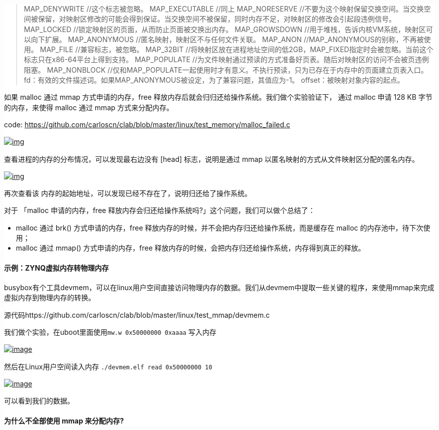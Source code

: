 >  MAP_DENYWRITE //这个标志被忽略。
>  MAP_EXECUTABLE //同上
>  MAP_NORESERVE //不要为这个映射保留交换空间。当交换空间被保留，对映射区修改的可能会得到保证。当交换空间不被保留，同时内存不足，对映射区的修改会引起段违例信号。
>  MAP_LOCKED //锁定映射区的页面，从而防止页面被交换出内存。
>  MAP_GROWSDOWN //用于堆栈，告诉内核VM系统，映射区可以向下扩展。
>  MAP_ANONYMOUS //匿名映射，映射区不与任何文件关联。
>  MAP_ANON //MAP_ANONYMOUS的别称，不再被使用。
>  MAP_FILE //兼容标志，被忽略。
>  MAP_32BIT //将映射区放在进程地址空间的低2GB，MAP_FIXED指定时会被忽略。当前这个标志只在x86-64平台上得到支持。
>  MAP_POPULATE //为文件映射通过预读的方式准备好页表。随后对映射区的访问不会被页违例阻塞。
>  MAP_NONBLOCK //仅和MAP_POPULATE一起使用时才有意义。不执行预读，只为已存在于内存中的页面建立页表入口。
>  fd：有效的文件描述词。如果MAP_ANONYMOUS被设定，为了兼容问题，其值应为-1。
>  offset：被映射对象内容的起点。

如果 malloc 通过 mmap 方式申请的内存，free 释放内存后就会归归还给操作系统。我们做个实验验证下， 通过 malloc 申请 128 KB 字节的内存，来使得 malloc 通过 mmap 方式来分配内存。

code: https://github.com/carloscn/clab/blob/master/linux/test_memory/malloc_failed.c

[![img](https://raw.githubusercontent.com/carloscn/images/main/typora20220904190939.png)](https://raw.githubusercontent.com/carloscn/images/main/typora20220904190939.png)

查看进程的内存的分布情况，可以发现最右边没有 [head] 标志，说明是通过 mmap 以匿名映射的方式从文件映射区分配的匿名内存。

[![img](https://raw.githubusercontent.com/carloscn/images/main/typora20220904191020.png)](https://raw.githubusercontent.com/carloscn/images/main/typora20220904191020.png)

再次查看该 内存的起始地址，可以发现已经不存在了，说明归还给了操作系统。

对于 「malloc 申请的内存，free 释放内存会归还给操作系统吗?」这个问题，我们可以做个总结了：

- malloc 通过 brk() 方式申请的内存，free 释放内存的时候，并不会把内存归还给操作系统，而是缓存在 malloc 的内存池中，待下次使用；
- malloc 通过 mmap() 方式申请的内存，free 释放内存的时候，会把内存归还给操作系统，内存得到真正的释放。

#### 示例：ZYNQ虚拟内存转物理内存



busybox有个工具devmem，可以在linux用户空间直接访问物理内存的数据。我们从devmem中提取一些关键的程序，来使用mmap来完成虚拟内存到物理内存的转换。

源代码https://github.com/carloscn/clab/blob/master/linux/test_mmap/devmem.c

我们做个实验，在uboot里面使用`mw.w 0x50000000 0xaaaa` 写入内存

[![image](https://user-images.githubusercontent.com/16836611/215319467-6499e8ba-f0e8-4e6d-8ecd-159fb6112fd8.png)](https://user-images.githubusercontent.com/16836611/215319467-6499e8ba-f0e8-4e6d-8ecd-159fb6112fd8.png)

然后在Linux用户空间读入内存 `./devmem.elf read 0x50000000 10`

[![image](https://user-images.githubusercontent.com/16836611/215319516-aa295a85-e378-4d33-a095-9370a0798f3c.png)](https://user-images.githubusercontent.com/16836611/215319516-aa295a85-e378-4d33-a095-9370a0798f3c.png)

可以看到我们的数据。

#### 为什么不全部使用 mmap 来分配内存?


